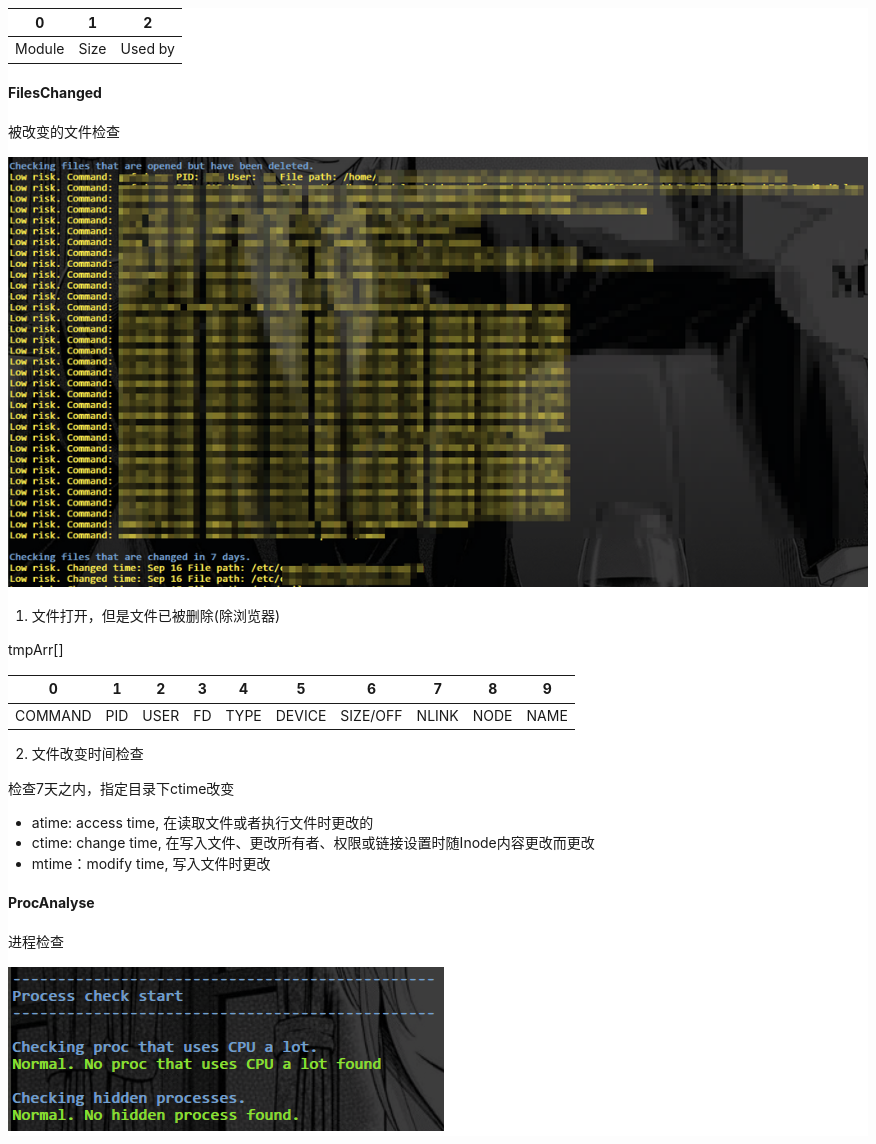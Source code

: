 |0|1|2|
|---|---|---|
|Module|Size|Used by|

#### FilesChanged

被改变的文件检查

![ER-2](pic/ER-2.png)

1. 文件打开，但是文件已被删除(除浏览器)

tmpArr[]

|0|1|2|3|4|5|6|7|8|9|
|---|---|---|---|---|---|---|---|---|---|
|COMMAND|PID|USER|FD|TYPE|DEVICE|SIZE/OFF|NLINK|NODE|NAME|


2. 文件改变时间检查

检查7天之内，指定目录下ctime改变

- atime: access time, 在读取文件或者执行文件时更改的
- ctime: change time, 在写入文件、更改所有者、权限或链接设置时随Inode内容更改而更改
- mtime：modify time, 写入文件时更改

#### ProcAnalyse

进程检查

![ER-3](pic/ER-3.png)

